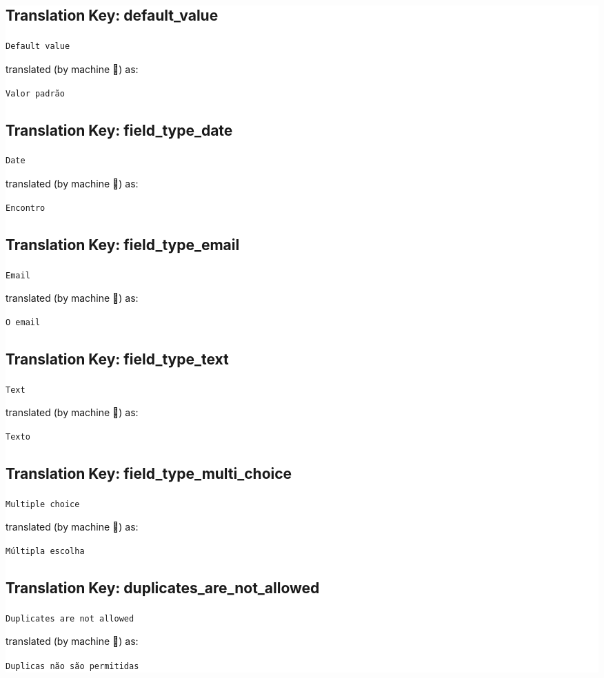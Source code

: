 
## Translation Key: default_value
```
Default value
```
translated (by machine 🤖) as:
```
Valor padrão
```


## Translation Key: field_type_date
```
Date
```
translated (by machine 🤖) as:
```
Encontro
```


## Translation Key: field_type_email
```
Email
```
translated (by machine 🤖) as:
```
O email
```


## Translation Key: field_type_text
```
Text
```
translated (by machine 🤖) as:
```
Texto
```


## Translation Key: field_type_multi_choice
```
Multiple choice
```
translated (by machine 🤖) as:
```
Múltipla escolha
```


## Translation Key: duplicates_are_not_allowed
```
Duplicates are not allowed
```
translated (by machine 🤖) as:
```
Duplicas não são permitidas
```
